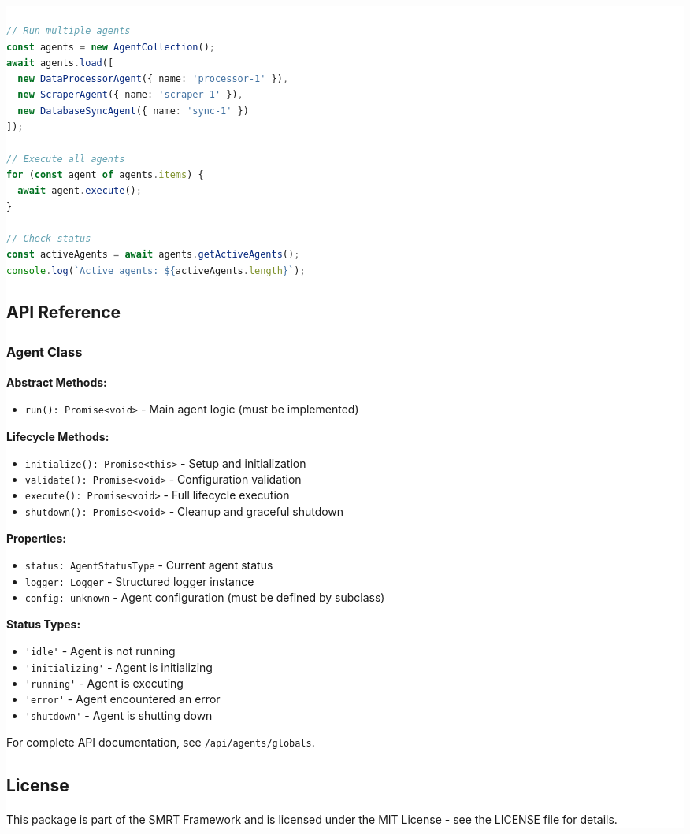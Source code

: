 ```typescript

// Run multiple agents
const agents = new AgentCollection();
await agents.load([
  new DataProcessorAgent({ name: 'processor-1' }),
  new ScraperAgent({ name: 'scraper-1' }),
  new DatabaseSyncAgent({ name: 'sync-1' })
]);

// Execute all agents
for (const agent of agents.items) {
  await agent.execute();
}

// Check status
const activeAgents = await agents.getActiveAgents();
console.log(`Active agents: ${activeAgents.length}`);
```

## API Reference

### Agent Class

**Abstract Methods:**
- `run(): Promise<void>` - Main agent logic (must be implemented)

**Lifecycle Methods:**
- `initialize(): Promise<this>` - Setup and initialization
- `validate(): Promise<void>` - Configuration validation
- `execute(): Promise<void>` - Full lifecycle execution
- `shutdown(): Promise<void>` - Cleanup and graceful shutdown

**Properties:**
- `status: AgentStatusType` - Current agent status
- `logger: Logger` - Structured logger instance
- `config: unknown` - Agent configuration (must be defined by subclass)

**Status Types:**
- `'idle'` - Agent is not running
- `'initializing'` - Agent is initializing
- `'running'` - Agent is executing
- `'error'` - Agent encountered an error
- `'shutdown'` - Agent is shutting down

For complete API documentation, see `/api/agents/globals`.

## License

This package is part of the SMRT Framework and is licensed under the MIT License - see the [LICENSE](../../LICENSE) file for details.
